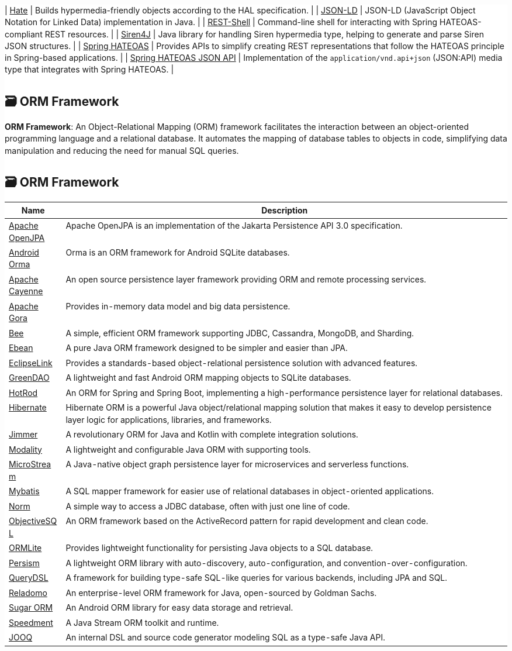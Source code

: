 | [Hate](https://github.com/blackdoor/hate)                                                       | Builds hypermedia-friendly objects according to the HAL specification.                                                                                     |
| [JSON-LD](https://github.com/jsonld-java/jsonld-java)                                            | JSON-LD (JavaScript Object Notation for Linked Data) implementation in Java.                                                                               |
| [REST-Shell](https://github.com/spring-attic/rest-shell)                                        | Command-line shell for interacting with Spring HATEOAS-compliant REST resources.                                                                            |
| [Siren4J](https://github.com/eserating-chwy/siren4j)                                            | Java library for handling Siren hypermedia type, helping to generate and parse Siren JSON structures.                                                       |
| [Spring HATEOAS](https://github.com/spring-projects/spring-hateoas)                             | Provides APIs to simplify creating REST representations that follow the HATEOAS principle in Spring-based applications.                                      |
| [Spring HATEOAS JSON API](https://github.com/toedter/spring-hateoas-jsonapi)                    | Implementation of the `application/vnd.api+json` (JSON:API) media type that integrates with Spring HATEOAS.                                                 |
</div>

## 🗃 ORM Framework

**ORM Framework**: An Object-Relational Mapping (ORM) framework facilitates the interaction between an object-oriented programming language and a relational database. It automates the mapping of database tables to objects in code, simplifying data manipulation and reducing the need for manual SQL queries.

## 🗃 ORM Framework
<div align="center">

| Name | Description |
| ---- | ----------- |
| [Apache OpenJPA](https://github.com/apache/openjpa) | Apache OpenJPA is an implementation of the Jakarta Persistence API 3.0 specification. |
| [Android Orma](https://github.com/maskarade/Android-Orma) | Orma is an ORM framework for Android SQLite databases. |
| [Apache Cayenne](https://github.com/apache/cayenne) | An open source persistence layer framework providing ORM and remote processing services. |
| [Apache Gora](https://github.com/apache/gora) | Provides in-memory data model and big data persistence. |
| [Bee](https://github.com/automvc/bee) | A simple, efficient ORM framework supporting JDBC, Cassandra, MongoDB, and Sharding. |
| [Ebean](https://github.com/ebean-orm/ebean) | A pure Java ORM framework designed to be simpler and easier than JPA. |
| [EclipseLink](https://github.com/eclipse-ee4j/eclipselink) | Provides a standards-based object-relational persistence solution with advanced features. |
| [GreenDAO](https://github.com/greenrobot/greenDAO) | A lightweight and fast Android ORM mapping objects to SQLite databases. |
| [HotRod](https://github.com/hotrodorm/hotrod) | An ORM for Spring and Spring Boot, implementing a high-performance persistence layer for relational databases. |
| [Hibernate](https://github.com/hibernate/hibernate-orm) | Hibernate ORM is a powerful Java object/relational mapping solution that makes it easy to develop persistence layer logic for applications, libraries, and frameworks. |
| [Jimmer](https://github.com/babyfish-ct/jimmer) | A revolutionary ORM for Java and Kotlin with complete integration solutions. |
| [Modality](https://github.com/arkanovicz/modality) | A lightweight and configurable Java ORM with supporting tools. |
| [MicroStream](https://github.com/microstream-one/microstream) | A Java-native object graph persistence layer for microservices and serverless functions. |
| [Mybatis](https://github.com/mybatis/mybatis-3) | A SQL mapper framework for easier use of relational databases in object-oriented applications. |
| [Norm](https://github.com/dieselpoint/norm) | A simple way to access a JDBC database, often with just one line of code. |
| [ObjectiveSQL](https://github.com/braisdom/ObjectiveSql) | An ORM framework based on the ActiveRecord pattern for rapid development and clean code. |
| [ORMLite](https://github.com/j256/ormlite-core) | Provides lightweight functionality for persisting Java objects to a SQL database. |
| [Persism](https://github.com/sproket/Persism) | A lightweight ORM library with auto-discovery, auto-configuration, and convention-over-configuration. |
| [QueryDSL](https://github.com/querydsl/querydsl) | A framework for building type-safe SQL-like queries for various backends, including JPA and SQL. |
| [Reladomo](https://github.com/goldmansachs/reladomo) | An enterprise-level ORM framework for Java, open-sourced by Goldman Sachs. |
| [Sugar ORM](https://github.com/chennaione/sugar) | An Android ORM library for easy data storage and retrieval. |
| [Speedment](https://github.com/speedment/speedment) | A Java Stream ORM toolkit and runtime. |
| [JOOQ](https://github.com/jOOQ/jOOQ) | An internal DSL and source code generator modeling SQL as a type-safe Java API. |